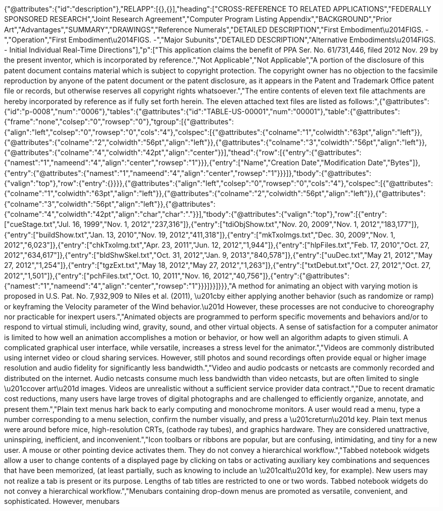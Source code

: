 {"@attributes":{"id":"description"},"RELAPP":[{},{}],"heading":["CROSS-REFERENCE TO RELATED APPLICATIONS","FEDERALLY SPONSORED RESEARCH","Joint Research Agreement","Computer Program Listing Appendix","BACKGROUND","Prior Art","Advantages","SUMMARY","DRAWINGS","Reference Numerals","DETAILED DESCRIPTION","First Embodiment\u2014FIGS. -","Operation","First Embodiment\u2014FIGS. -","Major Subunits","DETAILED DESCRIPTION","Alternative Embodiments\u2014FIGS. - Initial Individual Real-Time Directions"],"p":["This application claims the benefit of PPA Ser. No. 61\/731,446, filed 2012 Nov. 29 by the present inventor, which is incorporated by reference.","Not Applicable","Not Applicable","A portion of the disclosure of this patent document contains material which is subject to copyright protection. The copyright owner has no objection to the facsimile reproduction by anyone of the patent document or the patent disclosure, as it appears in the Patent and Trademark Office patent file or records, but otherwise reserves all copyright rights whatsoever.","The entire contents of eleven text file attachments are hereby incorporated by reference as if fully set forth herein. The eleven attached text files are listed as follows:",{"@attributes":{"id":"p-0008","num":"0006"},"tables":{"@attributes":{"id":"TABLE-US-00001","num":"00001"},"table":{"@attributes":{"frame":"none","colsep":"0","rowsep":"0"},"tgroup":[{"@attributes":{"align":"left","colsep":"0","rowsep":"0","cols":"4"},"colspec":[{"@attributes":{"colname":"1","colwidth":"63pt","align":"left"}},{"@attributes":{"colname":"2","colwidth":"56pt","align":"left"}},{"@attributes":{"colname":"3","colwidth":"56pt","align":"left"}},{"@attributes":{"colname":"4","colwidth":"42pt","align":"center"}}],"thead":{"row":[{"entry":{"@attributes":{"namest":"1","nameend":"4","align":"center","rowsep":"1"}}},{"entry":["Name","Creation Date","Modification Date","Bytes"]},{"entry":{"@attributes":{"namest":"1","nameend":"4","align":"center","rowsep":"1"}}}]},"tbody":{"@attributes":{"valign":"top"},"row":{"entry":{}}}},{"@attributes":{"align":"left","colsep":"0","rowsep":"0","cols":"4"},"colspec":[{"@attributes":{"colname":"1","colwidth":"63pt","align":"left"}},{"@attributes":{"colname":"2","colwidth":"56pt","align":"left"}},{"@attributes":{"colname":"3","colwidth":"56pt","align":"left"}},{"@attributes":{"colname":"4","colwidth":"42pt","align":"char","char":"."}}],"tbody":{"@attributes":{"valign":"top"},"row":[{"entry":["cueStage.txt","Jul. 16, 1999","Nov. 1, 2012","237,316"]},{"entry":["tdiObjShow.txt","Nov. 20, 2009","Nov. 1, 2012","183,177"]},{"entry":["buildShow.txt","Jan. 13, 2010","Nov. 19, 2012","411,318"]},{"entry":["mkTxoImgs.txt","Dec. 30, 2009","Nov. 1, 2012","6,023"]},{"entry":["chkTxoImg.txt","Apr. 23, 2011","Jun. 12, 2012","1,944"]},{"entry":["hlpFiles.txt","Feb. 17, 2010","Oct. 27, 2012","634,617"]},{"entry":["bldShwSkel.txt","Oct. 31, 2012","Jan. 9, 2013","840,578"]},{"entry":["uuDec.txt","May 21, 2012","May 27, 2012","1,254"]},{"entry":["tgzExt.txt","May 18, 2012","May 27, 2012","1,263"]},{"entry":["txtDebut.txt","Oct. 27, 2012","Oct. 27, 2012","1,501"]},{"entry":["pchFiles.txt","Oct. 10, 2011","Nov. 16, 2012","40,756"]},{"entry":{"@attributes":{"namest":"1","nameend":"4","align":"center","rowsep":"1"}}}]}}]}}},"A method for animating an object with varying motion is proposed in U.S. Pat. No. 7,932,909 to Niles et al. (2011), \u201cby either applying another behavior (such as randomize or ramp) or keyframing the Velocity parameter of the Wind behavior.\u201d However, these processes are not conducive to choreography nor practicable for inexpert users.","Animated objects are programmed to perform specific movements and behaviors and\/or to respond to virtual stimuli, including wind, gravity, sound, and other virtual objects. A sense of satisfaction for a computer animator is limited to how well an animation accomplishes a motion or behavior, or how well an algorithm adapts to given stimuli. A complicated graphical user interface, while versatile, increases a stress level for the animator.","Videos are commonly distributed using internet video or cloud sharing services. However, still photos and sound recordings often provide equal or higher image resolution and audio fidelity for significantly less bandwidth.","Video and audio podcasts or netcasts are commonly recorded and distributed on the internet. Audio netcasts consume much less bandwidth than video netcasts, but are often limited to single \u201ccover art\u201d images. Videos are unrealistic without a sufficient service provider data contract.","Due to recent dramatic cost reductions, many users have large troves of digital photographs and are challenged to efficiently organize, annotate, and present them.","Plain text menus hark back to early computing and monochrome monitors. A user would read a menu, type a number corresponding to a menu selection, confirm the number visually, and press a \u201creturn\u201d key. Plain text menus were around before mice, high-resolution CRTs, (cathode ray tubes), and graphics hardware. They are considered unattractive, uninspiring, inefficient, and inconvenient.","Icon toolbars or ribbons are popular, but are confusing, intimidating, and tiny for a new user. A mouse or other pointing device activates them. They do not convey a hierarchical workflow.","Tabbed notebook widgets allow a user to change contents of a displayed page by clicking on tabs or activating auxiliary key combinations and sequences that have been memorized, (at least partially, such as knowing to include an \u201calt\u201d key, for example). New users may not realize a tab is present or its purpose. Lengths of tab titles are restricted to one or two words. Tabbed notebook widgets do not convey a hierarchical workflow.","Menubars containing drop-down menus are promoted as versatile, convenient, and sophisticated. However, menubars